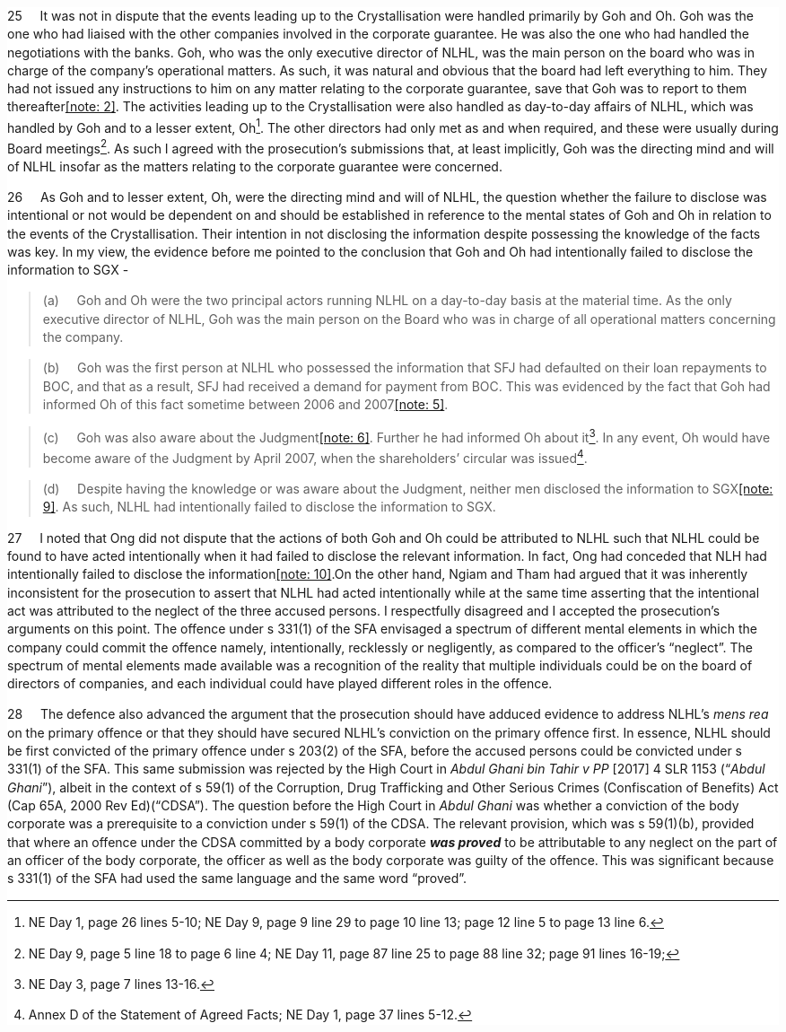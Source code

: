 25     It was not in dispute that the events leading up to the Crystallisation were handled primarily by Goh and Oh. Goh was the one who had liaised with the other companies involved in the corporate guarantee. He was also the one who had handled the negotiations with the banks. Goh, who was the only executive director of NLHL, was the main person on the board who was in charge of the company’s operational matters. As such, it was natural and obvious that the board had left everything to him. They had not issued any instructions to him on any matter relating to the corporate guarantee, save that Goh was to report to them thereafter[\[note: 2\]](#Ftn_2). The activities leading up to the Crystallisation were also handled as day-to-day affairs of NLHL, which was handled by Goh and to a lesser extent, Oh[^3]. The other directors had only met as and when required, and these were usually during Board meetings[^4]. As such I agreed with the prosecution’s submissions that, at least implicitly, Goh was the directing mind and will of NLHL insofar as the matters relating to the corporate guarantee were concerned.

26     As Goh and to lesser extent, Oh, were the directing mind and will of NLHL, the question whether the failure to disclose was intentional or not would be dependent on and should be established in reference to the mental states of Goh and Oh in relation to the events of the Crystallisation. Their intention in not disclosing the information despite possessing the knowledge of the facts was key. In my view, the evidence before me pointed to the conclusion that Goh and Oh had intentionally failed to disclose the information to SGX -

> (a)     Goh and Oh were the two principal actors running NLHL on a day-to-day basis at the material time. As the only executive director of NLHL, Goh was the main person on the Board who was in charge of all operational matters concerning the company.

> (b)     Goh was the first person at NLHL who possessed the information that SFJ had defaulted on their loan repayments to BOC, and that as a result, SFJ had received a demand for payment from BOC. This was evidenced by the fact that Goh had informed Oh of this fact sometime between 2006 and 2007[\[note: 5\]](#Ftn_5).

> (c)     Goh was also aware about the Judgment[\[note: 6\]](#Ftn_6). Further he had informed Oh about it[^7]. In any event, Oh would have become aware of the Judgment by April 2007, when the shareholders’ circular was issued[^8].

> (d)     Despite having the knowledge or was aware about the Judgment, neither men disclosed the information to SGX[\[note: 9\]](#Ftn_9). As such, NLHL had intentionally failed to disclose the information to SGX.

27     I noted that Ong did not dispute that the actions of both Goh and Oh could be attributed to NLHL such that NLHL could be found to have acted intentionally when it had failed to disclose the relevant information. In fact, Ong had conceded that NLH had intentionally failed to disclose the information[\[note: 10\]](#Ftn_10).On the other hand, Ngiam and Tham had argued that it was inherently inconsistent for the prosecution to assert that NLHL had acted intentionally while at the same time asserting that the intentional act was attributed to the neglect of the three accused persons. I respectfully disagreed and I accepted the prosecution’s arguments on this point. The offence under s 331(1) of the SFA envisaged a spectrum of different mental elements in which the company could commit the offence namely, intentionally, recklessly or negligently, as compared to the officer’s “neglect”. The spectrum of mental elements made available was a recognition of the reality that multiple individuals could be on the board of directors of companies, and each individual could have played different roles in the offence.

28     The defence also advanced the argument that the prosecution should have adduced evidence to address NLHL’s _mens rea_ on the primary offence or that they should have secured NLHL’s conviction on the primary offence first. In essence, NLHL should be first convicted of the primary offence under s 203(2) of the SFA, before the accused persons could be convicted under s 331(1) of the SFA. This same submission was rejected by the High Court in _Abdul Ghani bin Tahir v PP_ <span class="citation">\[2017\] 4 SLR 1153</span> (“_Abdul Ghani_”), albeit in the context of s 59(1) of the Corruption, Drug Trafficking and Other Serious Crimes (Confiscation of Benefits) Act (Cap 65A, 2000 Rev Ed)(“CDSA”). The question before the High Court in _Abdul Ghani_ was whether a conviction of the body corporate was a prerequisite to a conviction under s 59(1) of the CDSA. The relevant provision, which was s 59(1)(b), provided that where an offence under the CDSA committed by a body corporate **_was proved_** to be attributable to any neglect on the part of an officer of the body corporate, the officer as well as the body corporate was guilty of the offence. This was significant because s 331(1) of the SFA had used the same language and the same word “proved”.


[^2]: NE Day 2, page 20 line 14 to page 22 line 14; NE Day 9, page 47 lines 26-32; NE Day 10, page 104 line 1 to page 105 line 6; page 105 lines 14-28; NE Day 12, page 92 lines 15-26; NE Day 13, page 101 lines 1-4.
[^3]: NE Day 1, page 26 lines 5-10; NE Day 9, page 9 line 29 to page 10 line 13; page 12 line 5 to page 13 line 6.
[^4]: NE Day 9, page 5 line 18 to page 6 line 4; NE Day 11, page 87 line 25 to page 88 line 32; page 91 lines 16-19;
[^5]: NE Day 1, page 29 line 32 to page 30 line 8.
[^6]: Annex R of the Statement of Agreed Facts (pages 235-236); Goh’s Statement of Facts, at \[19\].
[^7]: NE Day 3, page 7 lines 13-16.
[^8]: Annex D of the Statement of Agreed Facts; NE Day 1, page 37 lines 5-12.
[^9]: NE Day 2, page 4 line 27 to page 5 line 17; NE Day 2, page 5 line 5 to page 6 line 7; page 36 line 2 to page 37 line 17.
[^10]: Ong’s Closing Submissions at \[130-131\] and \[133-135\].
[^11]: NE Day 9, page 102 lines 10-30; Day 11, page 120 lines 11-21.
[^12]: NE Day 9, page 76 lines 5-26, page 84 line 32 to page 87 line 24; Day 11 page 5 line 29 to page 6 line 8; Day 13, page 114 lines 7-19, page 115 line 28 to page 116 line 2.
[^13]: NE Day 11, page 2 lines 25-30, page 86 line 13 to page 87 line 18.
[^14]: NE Day 12, page 176 line 26 to page 177 line 30.
[^15]: Exhibit P12.
[^16]: Exhibit P13.
[^17]: NE Day 9, page 33 lines 2-9.
[^18]: Exhibit P11, email dated 13 July 2009 (2.46 am).
[^19]: NE Day 10, page 67 line 30 to page 68 line 4; page 80 line 22 to page 81 line 3.
[^20]: Exhibit P14.
[^21]: NE Day 9, page 46 lines 17-20; Day 10, page 104 line 1 to page 105 line 6.
[^22]: NE Day 9, page 46 line 17 to page 47 line 32.
[^23]: NE Day 12, page 92 lines 15-26.
[^24]: NE Day 13, page 91 lines 12-22.
[^25]: NE Day 10, page 105 line 32 to page 106 line 4; page 111 lines 20-23.
[^26]: NE Day 10, page 107 line 4 to page 108 line 7.
[^27]: NE Day 10, page 109 lines 2-26.
[^28]: NE Day 12, page 116 lines 8-21.
[^29]: NE Day 9, page 49 line 32 to page 50 line 13; Day 10, page 140 line 21 to page 141 line 6.
[^30]: NE Day 11, page 50 line 23 to page 51 line 11.
[^31]: NE Day 11, page 81 line 3 to page 82 line 5.
[^32]: NE Day 12, page 165, lines 20-27; page 169 lines 9-22.
[^33]: NE Day 1, page 45 lines 27-29.
[^34]: NE 16 Nov 20, page 14 line 12 to page 16 line 32; page 29 lines 7-18.
[^35]: NE Day 6, page 7 line 19 to page 8 line 8.
[^36]: NE Day 10, page 9 lines 2-28.
[^37]: NE Day 13, page 153 line 13 to page 154 line 26.